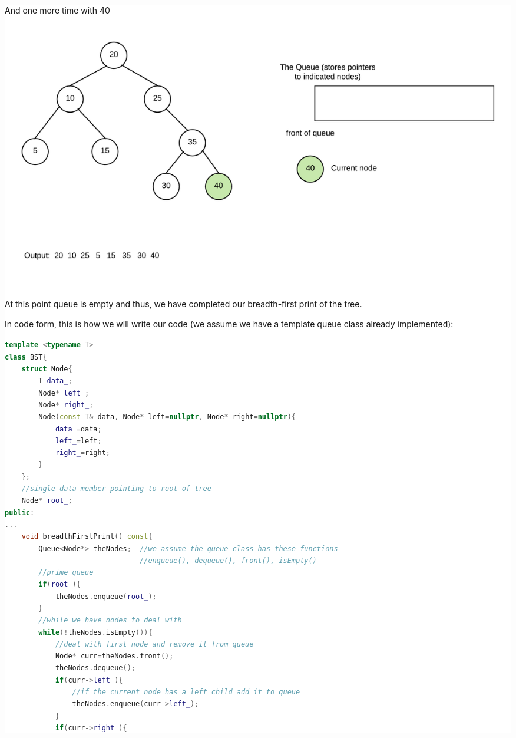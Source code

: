 And one more time with 40

![](../.gitbook/assets/breadthfirst10.png)

At this point queue is empty and thus, we have completed our breadth-first print of the tree.

In code form, this is how we will write our code \(we assume we have a template queue class already implemented\):

```cpp
template <typename T>
class BST{
    struct Node{
        T data_;
        Node* left_;
        Node* right_;
        Node(const T& data, Node* left=nullptr, Node* right=nullptr){
            data_=data;
            left_=left;
            right_=right;
        }        
    };
    //single data member pointing to root of tree
    Node* root_; 
public:
...
    void breadthFirstPrint() const{
        Queue<Node*> theNodes;  //we assume the queue class has these functions
                                //enqueue(), dequeue(), front(), isEmpty()
        //prime queue
        if(root_){
            theNodes.enqueue(root_);
        }
        //while we have nodes to deal with
        while(!theNodes.isEmpty()){
            //deal with first node and remove it from queue
            Node* curr=theNodes.front();
            theNodes.dequeue();
            if(curr->left_){
                //if the current node has a left child add it to queue
                theNodes.enqueue(curr->left_);
            }
            if(curr->right_){
```